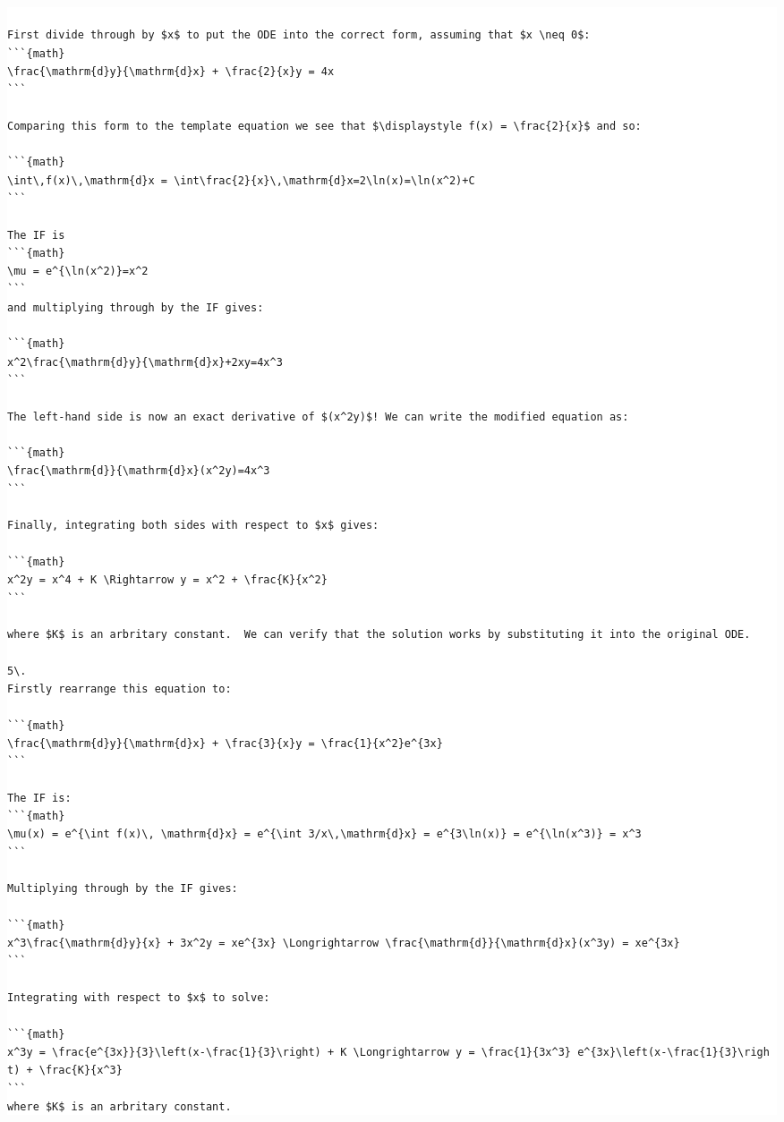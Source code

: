 ````{admonition} Solutions

First divide through by $x$ to put the ODE into the correct form, assuming that $x \neq 0$:
```{math}
\frac{\mathrm{d}y}{\mathrm{d}x} + \frac{2}{x}y = 4x
```

Comparing this form to the template equation we see that $\displaystyle f(x) = \frac{2}{x}$ and so:

```{math}
\int\,f(x)\,\mathrm{d}x = \int\frac{2}{x}\,\mathrm{d}x=2\ln(x)=\ln(x^2)+C
```

The IF is
```{math}
\mu = e^{\ln(x^2)}=x^2
```
and multiplying through by the IF gives:

```{math}
x^2\frac{\mathrm{d}y}{\mathrm{d}x}+2xy=4x^3
```

The left-hand side is now an exact derivative of $(x^2y)$! We can write the modified equation as:

```{math}
\frac{\mathrm{d}}{\mathrm{d}x}(x^2y)=4x^3
```

Finally, integrating both sides with respect to $x$ gives:

```{math}
x^2y = x^4 + K \Rightarrow y = x^2 + \frac{K}{x^2}
```

where $K$ is an arbritary constant.  We can verify that the solution works by substituting it into the original ODE.

5\. 
Firstly rearrange this equation to:

```{math}
\frac{\mathrm{d}y}{\mathrm{d}x} + \frac{3}{x}y = \frac{1}{x^2}e^{3x}
```

The IF is:
```{math}
\mu(x) = e^{\int f(x)\, \mathrm{d}x} = e^{\int 3/x\,\mathrm{d}x} = e^{3\ln(x)} = e^{\ln(x^3)} = x^3
```

Multiplying through by the IF gives:

```{math}
x^3\frac{\mathrm{d}y}{x} + 3x^2y = xe^{3x} \Longrightarrow \frac{\mathrm{d}}{\mathrm{d}x}(x^3y) = xe^{3x}
```

Integrating with respect to $x$ to solve:

```{math}
x^3y = \frac{e^{3x}}{3}\left(x-\frac{1}{3}\right) + K \Longrightarrow y = \frac{1}{3x^3} e^{3x}\left(x-\frac{1}{3}\right) + \frac{K}{x^3}
```
where $K$ is an arbritary constant.
````
